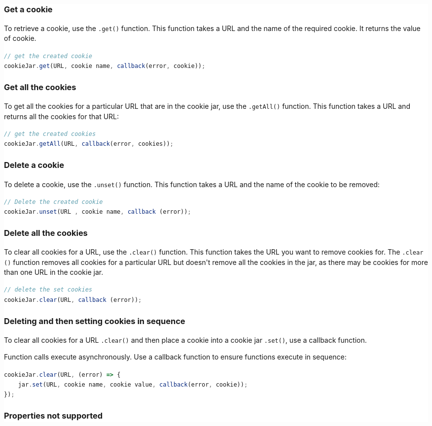 ### Get a cookie

To retrieve a cookie, use the `.get()` function. This function takes a URL and the name of the required cookie. It returns the value of cookie.

```js
// get the created cookie
cookieJar.get(URL, cookie name, callback(error, cookie));
```

### Get all the cookies

To get all the cookies for a particular URL that are in the cookie jar, use the `.getAll()` function. This function takes a URL and returns all the cookies for that URL:

```js
// get the created cookies
cookieJar.getAll(URL, callback(error, cookies));
```

### Delete a cookie

To delete a cookie, use the `.unset()` function. This function takes a URL and the name of the cookie to be removed:

```js
// Delete the created cookie
cookieJar.unset(URL , cookie name, callback (error));
```

### Delete all the cookies

To clear all cookies for a URL, use the `.clear()` function. This function takes the URL you want to remove cookies for. The `.clear()` function removes all cookies for a particular URL but doesn't remove all the cookies in the jar, as there may be cookies for more than one URL in the cookie jar.

```js
// delete the set cookies
cookieJar.clear(URL, callback (error));
```

### Deleting and then setting cookies in sequence

To clear all cookies for a URL `.clear()` and then place a cookie into a cookie jar `.set()`, use a callback function.

Function calls execute asynchronously. Use a callback function to ensure functions execute in sequence:

```js
cookieJar.clear(URL, (error) => {
    jar.set(URL, cookie name, cookie value, callback(error, cookie));
});
```

### Properties not supported
